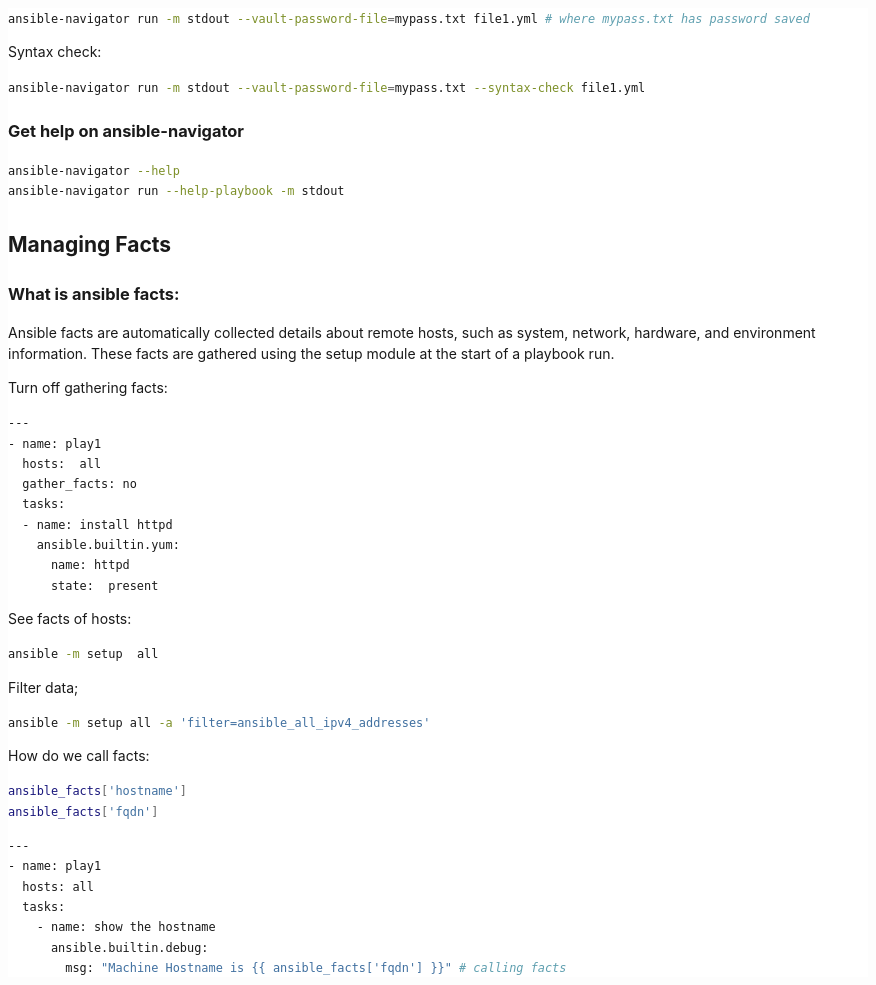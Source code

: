 ```bash
ansible-navigator run -m stdout --vault-password-file=mypass.txt file1.yml # where mypass.txt has password saved
```
Syntax check:
```bash
ansible-navigator run -m stdout --vault-password-file=mypass.txt --syntax-check file1.yml
```
### Get help on ansible-navigator
```bash
ansible-navigator --help
ansible-navigator run --help-playbook -m stdout
```
## Managing Facts

### What is ansible facts:
Ansible facts are automatically collected details about remote hosts, such as system, network, hardware, and environment information. These facts are gathered using the setup module at the start of a playbook run.

Turn off gathering facts:

```bash
---
- name: play1
  hosts:  all
  gather_facts: no
  tasks:
  - name: install httpd
    ansible.builtin.yum:
      name: httpd
      state:  present
```
See facts of hosts:
```bash
ansible -m setup  all
```
Filter data;
```bash
ansible -m setup all -a 'filter=ansible_all_ipv4_addresses'
```

How do we call facts:
```bash
ansible_facts['hostname']
ansible_facts['fqdn']
```
```bash
---
- name: play1
  hosts: all
  tasks:
    - name: show the hostname
      ansible.builtin.debug:
        msg: "Machine Hostname is {{ ansible_facts['fqdn'] }}" # calling facts
```
